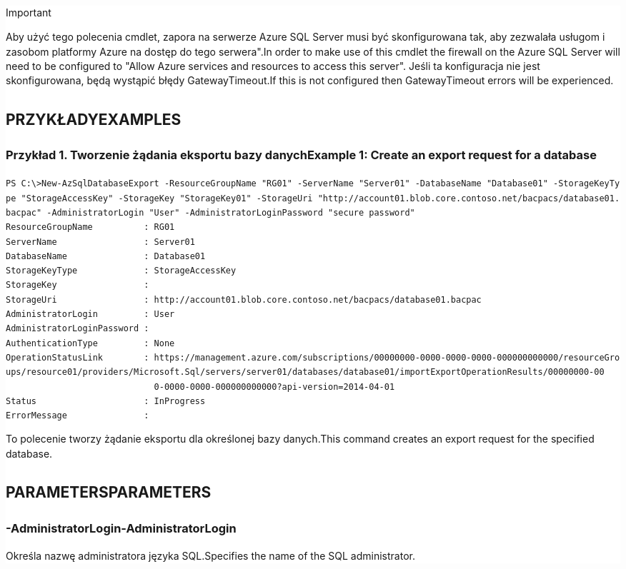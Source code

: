 > [!IMPORTANT]
> <span data-ttu-id="5f1c1-109">Aby użyć tego polecenia cmdlet, zapora na serwerze Azure SQL Server musi być skonfigurowana tak, aby zezwalała usługom i zasobom platformy Azure na dostęp do tego serwera".</span><span class="sxs-lookup"><span data-stu-id="5f1c1-109">In order to make use of this cmdlet the firewall on the Azure SQL Server will need to be configured to "Allow Azure services and resources to access this server".</span></span> <span data-ttu-id="5f1c1-110">Jeśli ta konfiguracja nie jest skonfigurowana, będą wystąpić błędy GatewayTimeout.</span><span class="sxs-lookup"><span data-stu-id="5f1c1-110">If this is not configured then GatewayTimeout errors will be experienced.</span></span>

## <span data-ttu-id="5f1c1-111">PRZYKŁADY</span><span class="sxs-lookup"><span data-stu-id="5f1c1-111">EXAMPLES</span></span>

### <span data-ttu-id="5f1c1-112">Przykład 1. Tworzenie żądania eksportu bazy danych</span><span class="sxs-lookup"><span data-stu-id="5f1c1-112">Example 1: Create an export request for a database</span></span>
```
PS C:\>New-AzSqlDatabaseExport -ResourceGroupName "RG01" -ServerName "Server01" -DatabaseName "Database01" -StorageKeyType "StorageAccessKey" -StorageKey "StorageKey01" -StorageUri "http://account01.blob.core.contoso.net/bacpacs/database01.bacpac" -AdministratorLogin "User" -AdministratorLoginPassword "secure password"
ResourceGroupName          : RG01
ServerName                 : Server01
DatabaseName               : Database01
StorageKeyType             : StorageAccessKey
StorageKey                 : 
StorageUri                 : http://account01.blob.core.contoso.net/bacpacs/database01.bacpac
AdministratorLogin         : User
AdministratorLoginPassword : 
AuthenticationType         : None
OperationStatusLink        : https://management.azure.com/subscriptions/00000000-0000-0000-0000-000000000000/resourceGroups/resource01/providers/Microsoft.Sql/servers/server01/databases/database01/importExportOperationResults/00000000-00
                             0-0000-0000-000000000000?api-version=2014-04-01
Status                     : InProgress
ErrorMessage               :
```

<span data-ttu-id="5f1c1-113">To polecenie tworzy żądanie eksportu dla określonej bazy danych.</span><span class="sxs-lookup"><span data-stu-id="5f1c1-113">This command creates an export request for the specified database.</span></span>

## <span data-ttu-id="5f1c1-114">PARAMETERS</span><span class="sxs-lookup"><span data-stu-id="5f1c1-114">PARAMETERS</span></span>

### <span data-ttu-id="5f1c1-115">-AdministratorLogin</span><span class="sxs-lookup"><span data-stu-id="5f1c1-115">-AdministratorLogin</span></span>
<span data-ttu-id="5f1c1-116">Określa nazwę administratora języka SQL.</span><span class="sxs-lookup"><span data-stu-id="5f1c1-116">Specifies the name of the SQL administrator.</span></span>
